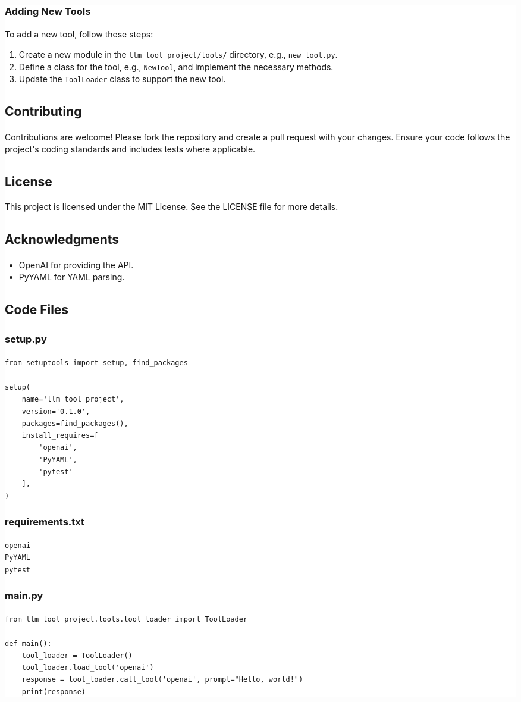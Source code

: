 ### Adding New Tools

To add a new tool, follow these steps:

1.  Create a new module in the `llm_tool_project/tools/` directory, e.g., `new_tool.py`.
2.  Define a class for the tool, e.g., `NewTool`, and implement the necessary methods.
3.  Update the `ToolLoader` class to support the new tool.

Contributing
------------

Contributions are welcome! Please fork the repository and create a pull request with your changes. Ensure your code follows the project's coding standards and includes tests where applicable.

License
-------

This project is licensed under the MIT License. See the [LICENSE](LICENSE) file for more details.

Acknowledgments
---------------

*   [OpenAI](https://www.openai.com/) for providing the API.
*   [PyYAML](https://pyyaml.org/) for YAML parsing.

Code Files
----------

### setup.py

    from setuptools import setup, find_packages
    
    setup(
        name='llm_tool_project',
        version='0.1.0',
        packages=find_packages(),
        install_requires=[
            'openai',
            'PyYAML',
            'pytest'
        ],
    )

### requirements.txt

    openai
    PyYAML
    pytest

### main.py

    from llm_tool_project.tools.tool_loader import ToolLoader
    
    def main():
        tool_loader = ToolLoader()
        tool_loader.load_tool('openai')
        response = tool_loader.call_tool('openai', prompt="Hello, world!")
        print(response)
    